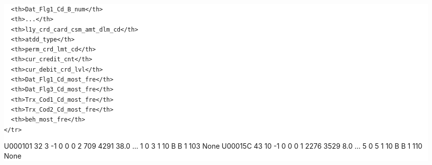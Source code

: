       <th>Dat_Flg1_Cd_B_num</th>
      <th>...</th>
      <th>l1y_crd_card_csm_amt_dlm_cd</th>
      <th>atdd_type</th>
      <th>perm_crd_lmt_cd</th>
      <th>cur_credit_cnt</th>
      <th>cur_debit_crd_lvl</th>
      <th>Dat_Flg1_Cd_most_fre</th>
      <th>Dat_Flg3_Cd_most_fre</th>
      <th>Trx_Cod1_Cd_most_fre</th>
      <th>Trx_Cod2_Cd_most_fre</th>
      <th>beh_most_fre</th>
    </tr>
  </thead>
  <tbody>
    <tr>
      <td>U000101</td>
      <td>32</td>
      <td>3</td>
      <td>-1</td>
      <td>0</td>
      <td>0</td>
      <td>0</td>
      <td>2</td>
      <td>709</td>
      <td>4291</td>
      <td>38.0</td>
      <td>...</td>
      <td>1</td>
      <td>0</td>
      <td>3</td>
      <td>1</td>
      <td>10</td>
      <td>B</td>
      <td>B</td>
      <td>1</td>
      <td>103</td>
      <td>None</td>
    </tr>
    <tr>
      <td>U00015C</td>
      <td>43</td>
      <td>10</td>
      <td>-1</td>
      <td>0</td>
      <td>0</td>
      <td>0</td>
      <td>1</td>
      <td>2276</td>
      <td>3529</td>
      <td>8.0</td>
      <td>...</td>
      <td>5</td>
      <td>0</td>
      <td>5</td>
      <td>1</td>
      <td>10</td>
      <td>B</td>
      <td>B</td>
      <td>1</td>
      <td>110</td>
      <td>None</td>
    </tr>
    <tr>